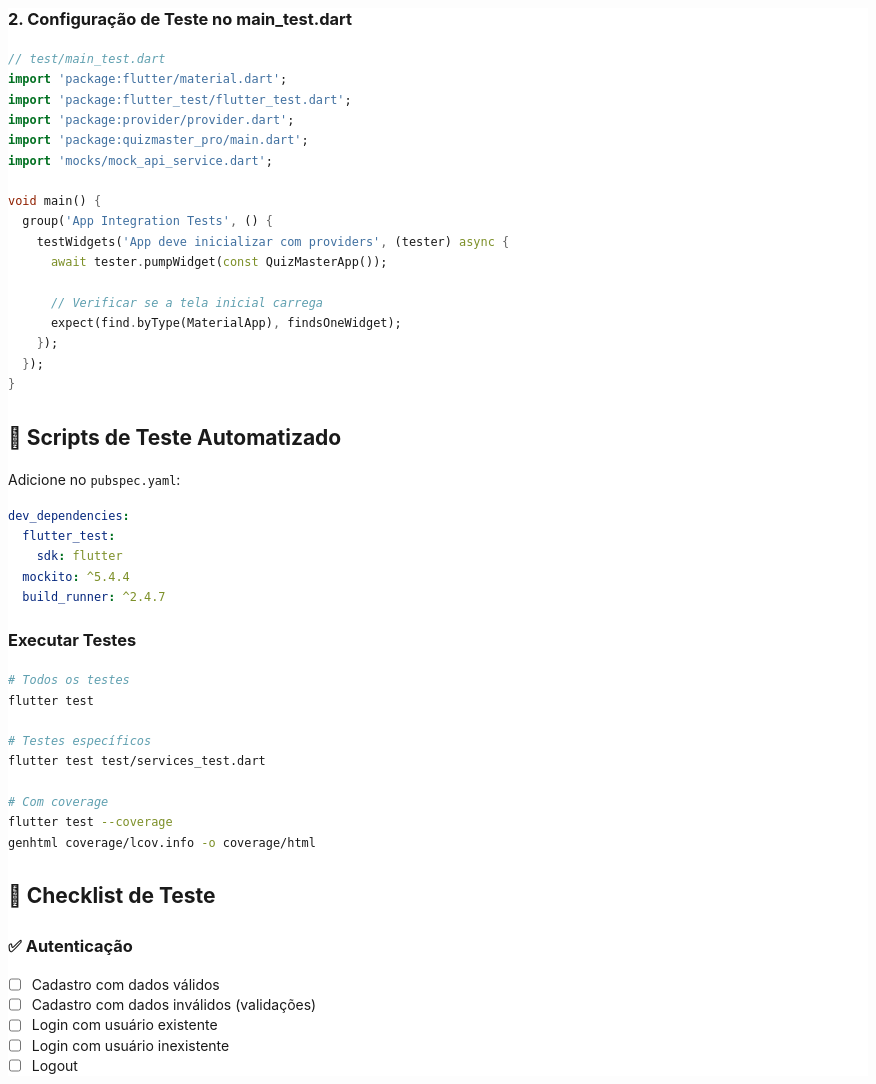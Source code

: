 ### 2. Configuração de Teste no main_test.dart

```dart
// test/main_test.dart
import 'package:flutter/material.dart';
import 'package:flutter_test/flutter_test.dart';
import 'package:provider/provider.dart';
import 'package:quizmaster_pro/main.dart';
import 'mocks/mock_api_service.dart';

void main() {
  group('App Integration Tests', () {
    testWidgets('App deve inicializar com providers', (tester) async {
      await tester.pumpWidget(const QuizMasterApp());
      
      // Verificar se a tela inicial carrega
      expect(find.byType(MaterialApp), findsOneWidget);
    });
  });
}
```

## 🚀 Scripts de Teste Automatizado

Adicione no `pubspec.yaml`:

```yaml
dev_dependencies:
  flutter_test:
    sdk: flutter
  mockito: ^5.4.4
  build_runner: ^2.4.7
```

### Executar Testes

```bash
# Todos os testes
flutter test

# Testes específicos
flutter test test/services_test.dart

# Com coverage
flutter test --coverage
genhtml coverage/lcov.info -o coverage/html
```

## 📝 Checklist de Teste

### ✅ Autenticação
- [ ] Cadastro com dados válidos
- [ ] Cadastro com dados inválidos (validações)
- [ ] Login com usuário existente
- [ ] Login com usuário inexistente
- [ ] Logout
